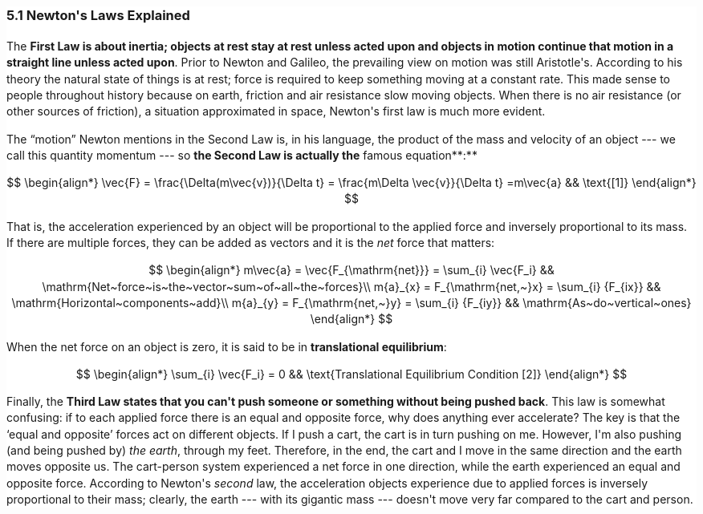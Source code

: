 

</article>

### 5.1 Newton's Laws Explained

<article>

The **First Law is about inertia; objects at rest stay at rest unless acted upon and objects in motion continue that motion in a straight line unless acted upon**. Prior to Newton and Galileo, the prevailing view on motion was still Aristotle's. According to his theory the natural state of things is at rest; force is required to keep something moving at a constant rate. This made sense to people throughout history because on earth, friction and air resistance slow moving objects. When there is no air resistance (or other sources of friction), a situation approximated in space, Newton's first law is much more evident.

The “motion” Newton mentions in the Second Law is, in his language, the product of the mass and velocity of an object --- we call this quantity momentum --- so **the Second Law is actually the** famous equation**:**

$$
\begin{align*}
\vec{F} = \frac{\Delta(m\vec{v})}{\Delta t} = \frac{m\Delta \vec{v}}{\Delta t} =m\vec{a} && \text{[1]}
\end{align*}
$$

That is, the acceleration experienced by an object will be proportional to the applied force and inversely proportional to its mass. If there are multiple forces, they can be added as vectors and it is the _net_ force that matters:

$$
\begin{align*}
m\vec{a} = \vec{F_{\mathrm{net}}} = \sum_{i} \vec{F_i} && \mathrm{Net~force~is~the~vector~sum~of~all~the~forces}\\
m{a}_{x} = F_{\mathrm{net,~}x} = \sum_{i} {F_{ix}} && \mathrm{Horizontal~components~add}\\
m{a}_{y} = F_{\mathrm{net,~}y} = \sum_{i} {F_{iy}}  && \mathrm{As~do~vertical~ones}
\end{align*}
$$

When the net force on an object is zero, it is said to be in **translational equilibrium**:

$$
\begin{align*}
\sum_{i} \vec{F_i} = 0 && \text{Translational Equilibrium Condition [2]}
\end{align*}
$$

Finally, the **Third Law states that you can't push someone or something without being pushed back**. This law is somewhat confusing: if to each applied force there is an equal and opposite force, why does anything ever accelerate? The key is that the ‘equal and opposite’ forces act on different objects. If I push a cart, the cart is in turn pushing on me. However, I'm also pushing (and being pushed by) _the earth_, through my feet. Therefore, in the end, the cart and I move in the same direction and the earth moves opposite us. The cart-person system experienced a net force in one direction, while the earth experienced an equal and opposite force. According to Newton's _second_ law, the acceleration objects experience due to applied forces is inversely proportional to their mass; clearly, the earth --- with its gigantic mass --- doesn't move very far compared to the cart and person.
